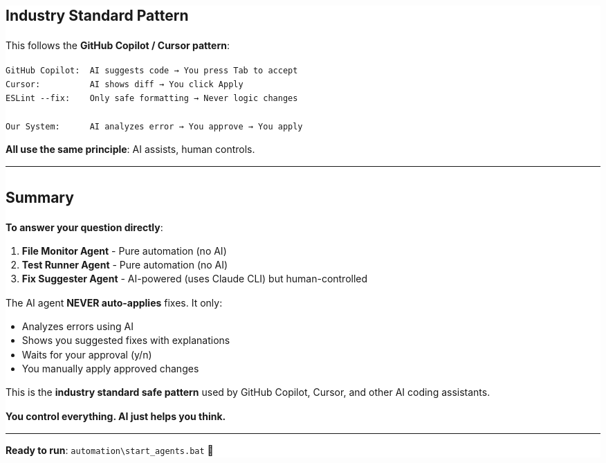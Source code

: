 
## Industry Standard Pattern

This follows the **GitHub Copilot / Cursor pattern**:

```
GitHub Copilot:  AI suggests code → You press Tab to accept
Cursor:          AI shows diff → You click Apply
ESLint --fix:    Only safe formatting → Never logic changes

Our System:      AI analyzes error → You approve → You apply
```

**All use the same principle**: AI assists, human controls.

---

## Summary

**To answer your question directly**:

1. **File Monitor Agent** - Pure automation (no AI)
2. **Test Runner Agent** - Pure automation (no AI)
3. **Fix Suggester Agent** - AI-powered (uses Claude CLI) but human-controlled

The AI agent **NEVER auto-applies** fixes. It only:
- Analyzes errors using AI
- Shows you suggested fixes with explanations
- Waits for your approval (y/n)
- You manually apply approved changes

This is the **industry standard safe pattern** used by GitHub Copilot, Cursor, and other AI coding assistants.

**You control everything. AI just helps you think.**

---

**Ready to run**: `automation\start_agents.bat` 🚀
